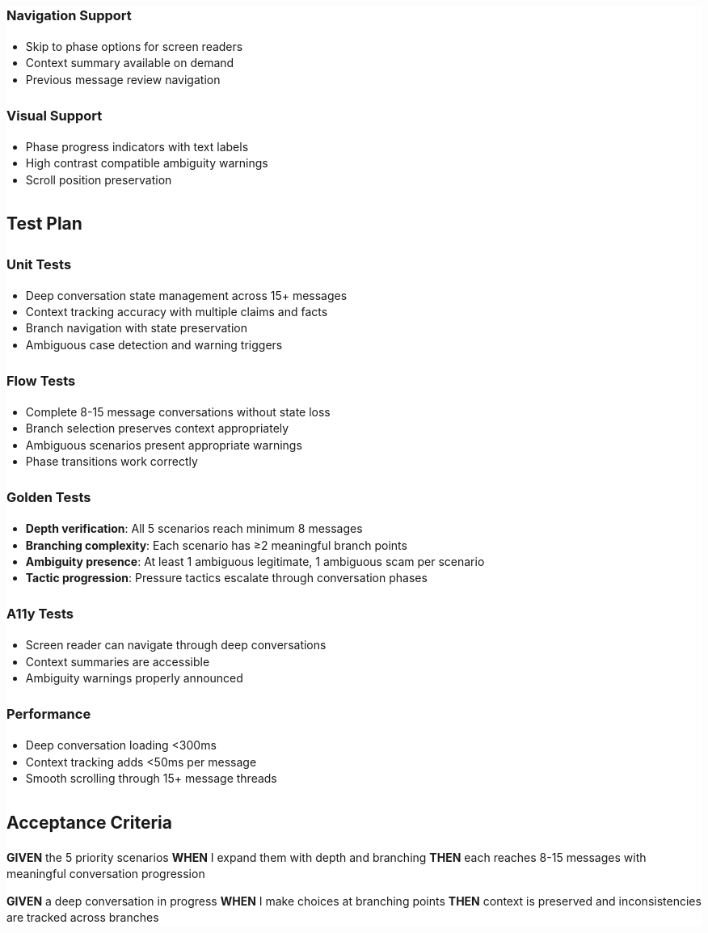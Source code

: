 ### Navigation Support
- Skip to phase options for screen readers
- Context summary available on demand
- Previous message review navigation

### Visual Support
- Phase progress indicators with text labels
- High contrast compatible ambiguity warnings
- Scroll position preservation

## Test Plan

### Unit Tests
- Deep conversation state management across 15+ messages
- Context tracking accuracy with multiple claims and facts
- Branch navigation with state preservation
- Ambiguous case detection and warning triggers

### Flow Tests
- Complete 8-15 message conversations without state loss
- Branch selection preserves context appropriately
- Ambiguous scenarios present appropriate warnings
- Phase transitions work correctly

### Golden Tests
- **Depth verification**: All 5 scenarios reach minimum 8 messages
- **Branching complexity**: Each scenario has ≥2 meaningful branch points
- **Ambiguity presence**: At least 1 ambiguous legitimate, 1 ambiguous scam per scenario
- **Tactic progression**: Pressure tactics escalate through conversation phases

### A11y Tests
- Screen reader can navigate through deep conversations
- Context summaries are accessible
- Ambiguity warnings properly announced

### Performance
- Deep conversation loading <300ms
- Context tracking adds <50ms per message
- Smooth scrolling through 15+ message threads

## Acceptance Criteria

**GIVEN** the 5 priority scenarios
**WHEN** I expand them with depth and branching
**THEN** each reaches 8-15 messages with meaningful conversation progression

**GIVEN** a deep conversation in progress
**WHEN** I make choices at branching points
**THEN** context is preserved and inconsistencies are tracked across branches
